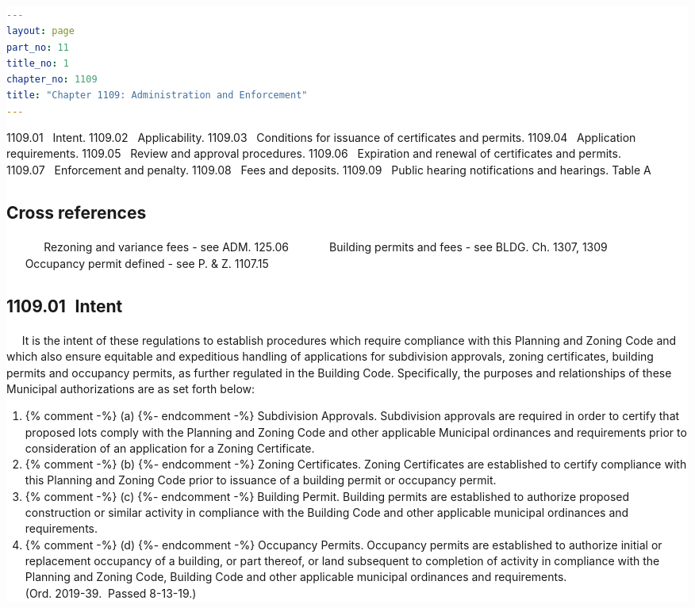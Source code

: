 ```yaml
---
layout: page
part_no: 11
title_no: 1
chapter_no: 1109
title: "Chapter 1109: Administration and Enforcement"
---
```


1109.01   Intent.
1109.02   Applicability.
1109.03   Conditions for issuance of certificates and permits.
1109.04   Application requirements.
1109.05   Review and approval procedures.
1109.06   Expiration and renewal of certificates and permits.
1109.07   Enforcement and penalty.
1109.08   Fees and deposits.
1109.09   Public hearing notifications and hearings.
Table A

## Cross references

            Rezoning and variance fees - see ADM.
125.06
            Building permits and fees - see BLDG. Ch.
1307,
1309
            Occupancy permit defined - see P. & Z.
1107.15

## 1109.01   Intent

     It is the intent of these regulations to establish procedures which
require compliance with this Planning and Zoning Code and which also ensure
equitable and expeditious handling of applications for subdivision approvals,
zoning certificates, building permits and occupancy permits, as further
regulated in the Building Code. Specifically, the purposes and relationships of
these Municipal authorizations are as set forth below:

<p class="Markdown-list--a-1-A"></p>

1. {% comment -%} (a) {%- endcomment -%} Subdivision Approvals. Subdivision approvals are required in order to
certify that proposed lots comply with the Planning and Zoning Code and other
applicable Municipal ordinances and requirements prior to consideration of an
application for a Zoning Certificate.
2. {% comment -%} (b) {%- endcomment -%} Zoning Certificates. Zoning Certificates are established to certify
compliance with this Planning and Zoning Code prior to issuance of a building
permit or occupancy permit.
3. {% comment -%} (c) {%- endcomment -%} Building Permit. Building permits are established to authorize
proposed construction or similar activity in compliance with the Building Code
and other applicable municipal ordinances and requirements.
4. {% comment -%} (d) {%- endcomment -%} Occupancy Permits. Occupancy permits are established to authorize
initial or replacement occupancy of a building, or part thereof, or land
subsequent to completion of activity in compliance with the Planning and Zoning
Code, Building Code and other applicable municipal ordinances and requirements.  
(Ord. 2019-39.  Passed 8-13-19.)
